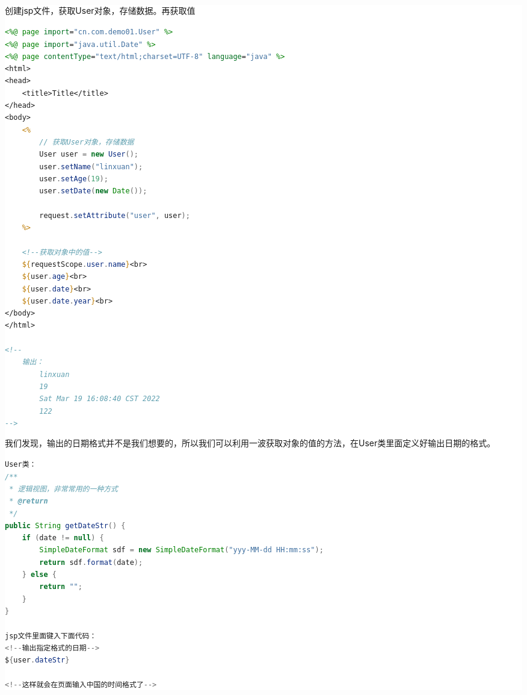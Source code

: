 创建jsp文件，获取User对象，存储数据。再获取值

```jsp
<%@ page import="cn.com.demo01.User" %>
<%@ page import="java.util.Date" %>
<%@ page contentType="text/html;charset=UTF-8" language="java" %>
<html>
<head>
    <title>Title</title>
</head>
<body>
    <%
        // 获取User对象，存储数据
        User user = new User();
        user.setName("linxuan");
        user.setAge(19);
        user.setDate(new Date());

        request.setAttribute("user", user);
    %>

    <!--获取对象中的值-->
    ${requestScope.user.name}<br>
    ${user.age}<br>
    ${user.date}<br>
    ${user.date.year}<br>
</body>
</html>

<!--
    输出：
        linxuan
        19
        Sat Mar 19 16:08:40 CST 2022
        122
-->
```

我们发现，输出的日期格式并不是我们想要的，所以我们可以利用一波获取对象的值的方法，在User类里面定义好输出日期的格式。

```java
User类：
/**
 * 逻辑视图，非常常用的一种方式
 * @return
 */
public String getDateStr() {
    if (date != null) {
    	SimpleDateFormat sdf = new SimpleDateFormat("yyy-MM-dd HH:mm:ss");
    	return sdf.format(date);
    } else {
    	return "";
    }
}

jsp文件里面键入下面代码：
<!--输出指定格式的日期-->
${user.dateStr}

<!--这样就会在页面输入中国的时间格式了-->
```
